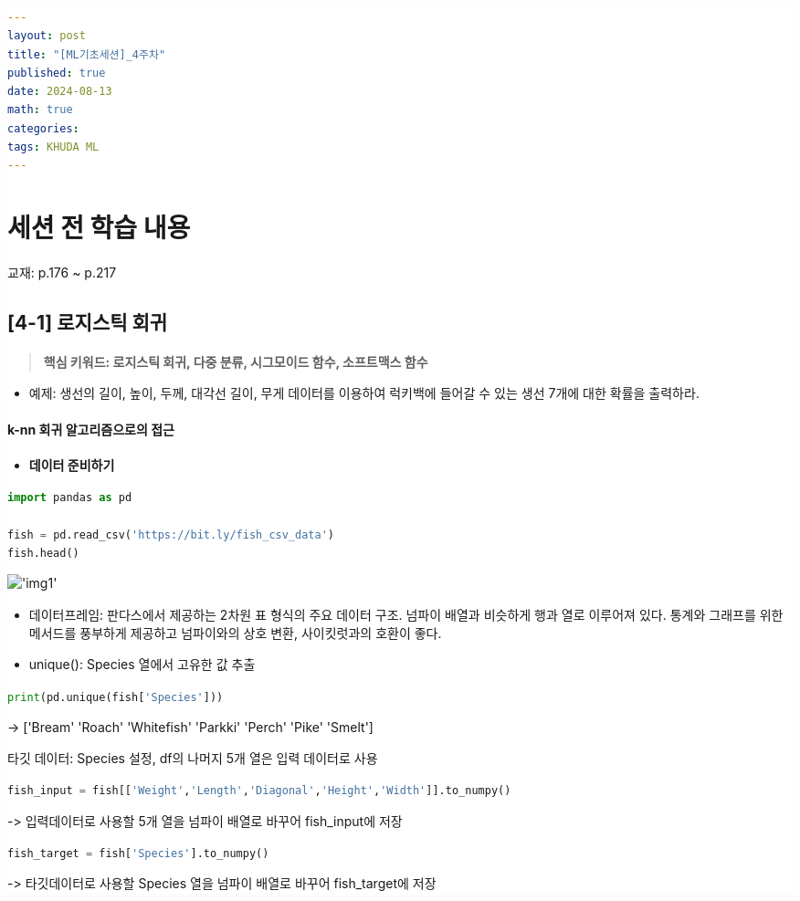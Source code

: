 ```yaml
---
layout: post
title: "[ML기초세션]_4주차"
published: true
date: 2024-08-13
math: true
categories: 
tags: KHUDA ML
---
```



# 세션 전 학습 내용 #

교재: p.176 ~ p.217

## [4-1] 로지스틱 회귀 ##

>**핵심 키워드: 로지스틱 회귀, 다중 분류, 시그모이드 함수, 소프트맥스 함수**

- 예제: 생선의 길이, 높이, 두께, 대각선 길이, 무게 데이터를 이용하여 럭키백에 들어갈 수 있는 생선 7개에 대한 확률을 출력하라. 


#### **k-nn 회귀 알고리즘으로의 접근** ####

- **데이터 준비하기**

```python
import pandas as pd

fish = pd.read_csv('https://bit.ly/fish_csv_data')
fish.head()
```

!['img1'](assets/img/ML_week4/img1.png)

- 데이터프레임: 판다스에서 제공하는 2차원 표 형식의 주요 데이터 구조. 넘파이 배열과 비슷하게 행과 열로 이루어져 있다. 통계와 그래프를 위한 메서드를 풍부하게 제공하고 넘파이와의 상호 변환, 사이킷럿과의 호환이 좋다. 

- unique(): Species 열에서 고유한 값 추출

```python
print(pd.unique(fish['Species']))
```
-> ['Bream' 'Roach' 'Whitefish' 'Parkki' 'Perch' 'Pike' 'Smelt']

타깃 데이터: Species 설정, df의 나머지 5개 열은 입력 데이터로 사용

```python
fish_input = fish[['Weight','Length','Diagonal','Height','Width']].to_numpy()
```
-> 입력데이터로 사용할 5개 열을 넘파이 배열로 바꾸어 fish_input에 저장

```python
fish_target = fish['Species'].to_numpy()
```
-> 타깃데이터로 사용할 Species 열을 넘파이 배열로 바꾸어 fish_target에 저장
